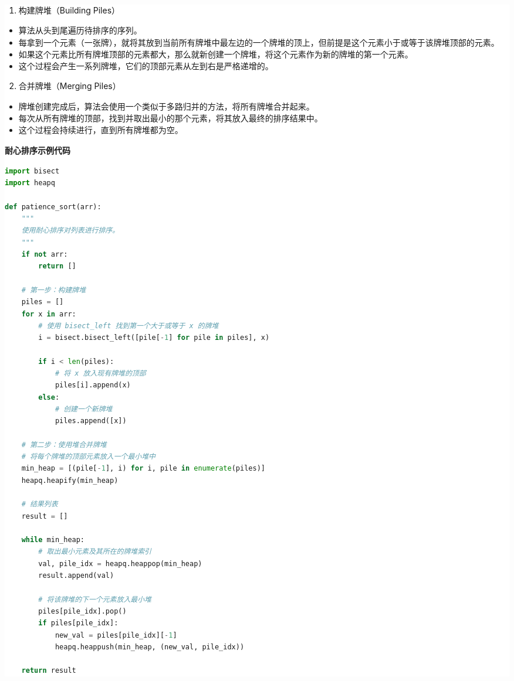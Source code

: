 1. 构建牌堆（Building Piles）
  - 算法从头到尾遍历待排序的序列。
  - 每拿到一个元素（一张牌），就将其放到当前所有牌堆中最左边的一个牌堆的顶上，但前提是这个元素小于或等于该牌堆顶部的元素。
  - 如果这个元素比所有牌堆顶部的元素都大，那么就新创建一个牌堆，将这个元素作为新的牌堆的第一个元素。
  - 这个过程会产生一系列牌堆，它们的顶部元素从左到右是严格递增的。
2. 合并牌堆（Merging Piles）
  - 牌堆创建完成后，算法会使用一个类似于多路归并的方法，将所有牌堆合并起来。
  - 每次从所有牌堆的顶部，找到并取出最小的那个元素，将其放入最终的排序结果中。
  - 这个过程会持续进行，直到所有牌堆都为空。

**耐心排序示例代码**
```python
import bisect
import heapq

def patience_sort(arr):
    """
    使用耐心排序对列表进行排序。
    """
    if not arr:
        return []

    # 第一步：构建牌堆
    piles = []
    for x in arr:
        # 使用 bisect_left 找到第一个大于或等于 x 的牌堆
        i = bisect.bisect_left([pile[-1] for pile in piles], x)
        
        if i < len(piles):
            # 将 x 放入现有牌堆的顶部
            piles[i].append(x)
        else:
            # 创建一个新牌堆
            piles.append([x])

    # 第二步：使用堆合并牌堆
    # 将每个牌堆的顶部元素放入一个最小堆中
    min_heap = [(pile[-1], i) for i, pile in enumerate(piles)]
    heapq.heapify(min_heap)

    # 结果列表
    result = []
    
    while min_heap:
        # 取出最小元素及其所在的牌堆索引
        val, pile_idx = heapq.heappop(min_heap)
        result.append(val)
        
        # 将该牌堆的下一个元素放入最小堆
        piles[pile_idx].pop()
        if piles[pile_idx]:
            new_val = piles[pile_idx][-1]
            heapq.heappush(min_heap, (new_val, pile_idx))
            
    return result
```
